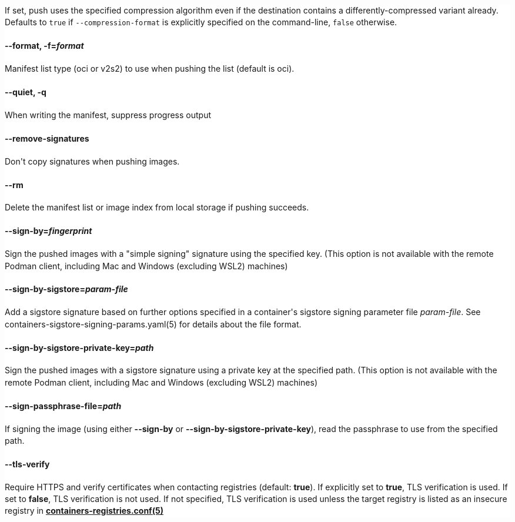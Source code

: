 If set, push uses the specified compression algorithm even if the
destination contains a differently-compressed variant already. Defaults
to `true` if `--compression-format` is explicitly specified on the
command-line, `false` otherwise.

#### **\--format**, **-f**=*format*

Manifest list type (oci or v2s2) to use when pushing the list (default
is oci).

#### **\--quiet**, **-q**

When writing the manifest, suppress progress output

#### **\--remove-signatures**

Don\'t copy signatures when pushing images.

#### **\--rm**

Delete the manifest list or image index from local storage if pushing
succeeds.

#### **\--sign-by**=*fingerprint*

Sign the pushed images with a "simple signing" signature using the
specified key. (This option is not available with the remote Podman
client, including Mac and Windows (excluding WSL2) machines)

#### **\--sign-by-sigstore**=*param-file*

Add a sigstore signature based on further options specified in a
container\'s sigstore signing parameter file *param-file*. See
containers-sigstore-signing-params.yaml(5) for details about the file
format.

#### **\--sign-by-sigstore-private-key**=*path*

Sign the pushed images with a sigstore signature using a private key at
the specified path. (This option is not available with the remote Podman
client, including Mac and Windows (excluding WSL2) machines)

#### **\--sign-passphrase-file**=*path*

If signing the image (using either **\--sign-by** or
**\--sign-by-sigstore-private-key**), read the passphrase to use from
the specified path.

#### **\--tls-verify**

Require HTTPS and verify certificates when contacting registries
(default: **true**). If explicitly set to **true**, TLS verification is
used. If set to **false**, TLS verification is not used. If not
specified, TLS verification is used unless the target registry is listed
as an insecure registry in
**[containers-registries.conf(5)](https://github.com/containers/image/blob/main/docs/containers-registries.conf.5.md)**
